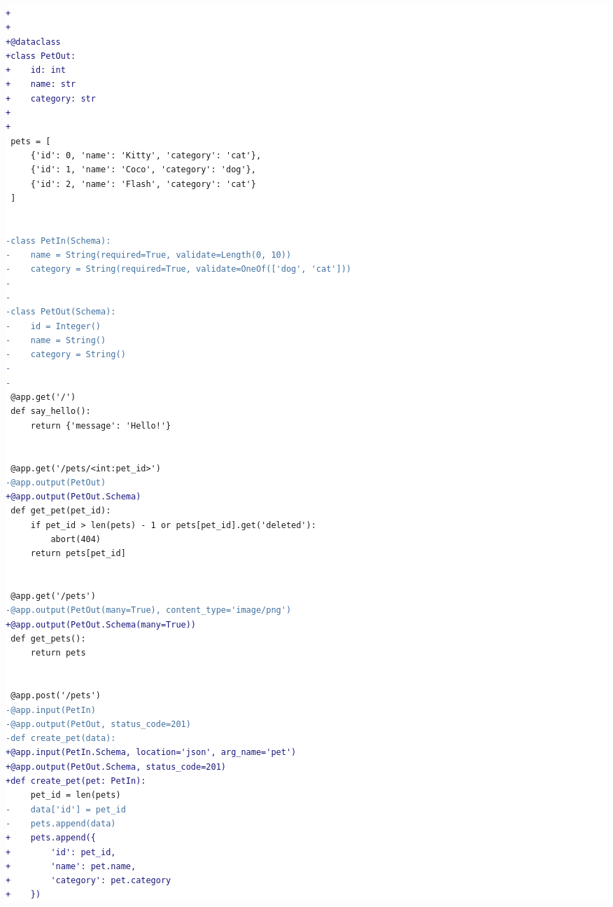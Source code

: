 ```diff
+
+
+@dataclass
+class PetOut:
+    id: int
+    name: str
+    category: str
+
+
 pets = [
     {'id': 0, 'name': 'Kitty', 'category': 'cat'},
     {'id': 1, 'name': 'Coco', 'category': 'dog'},
     {'id': 2, 'name': 'Flash', 'category': 'cat'}
 ]
 
 
-class PetIn(Schema):
-    name = String(required=True, validate=Length(0, 10))
-    category = String(required=True, validate=OneOf(['dog', 'cat']))
-
-
-class PetOut(Schema):
-    id = Integer()
-    name = String()
-    category = String()
-
-
 @app.get('/')
 def say_hello():
     return {'message': 'Hello!'}
 
 
 @app.get('/pets/<int:pet_id>')
-@app.output(PetOut)
+@app.output(PetOut.Schema)
 def get_pet(pet_id):
     if pet_id > len(pets) - 1 or pets[pet_id].get('deleted'):
         abort(404)
     return pets[pet_id]
 
 
 @app.get('/pets')
-@app.output(PetOut(many=True), content_type='image/png')
+@app.output(PetOut.Schema(many=True))
 def get_pets():
     return pets
 
 
 @app.post('/pets')
-@app.input(PetIn)
-@app.output(PetOut, status_code=201)
-def create_pet(data):
+@app.input(PetIn.Schema, location='json', arg_name='pet')
+@app.output(PetOut.Schema, status_code=201)
+def create_pet(pet: PetIn):
     pet_id = len(pets)
-    data['id'] = pet_id
-    pets.append(data)
+    pets.append({
+        'id': pet_id,
+        'name': pet.name,
+        'category': pet.category
+    })
```